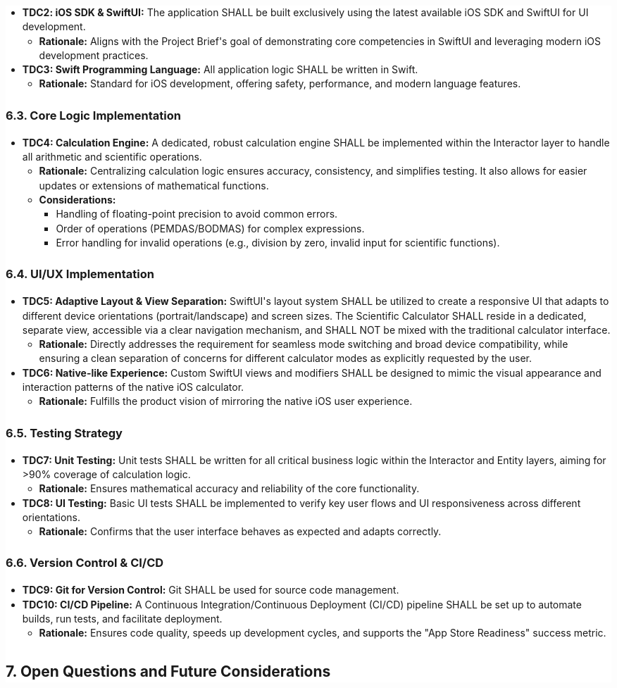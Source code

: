 *   **TDC2: iOS SDK & SwiftUI:** The application SHALL be built exclusively using the latest available iOS SDK and SwiftUI for UI development.
    *   **Rationale:** Aligns with the Project Brief's goal of demonstrating core competencies in SwiftUI and leveraging modern iOS development practices.
*   **TDC3: Swift Programming Language:** All application logic SHALL be written in Swift.
    *   **Rationale:** Standard for iOS development, offering safety, performance, and modern language features.

### 6.3. Core Logic Implementation

*   **TDC4: Calculation Engine:** A dedicated, robust calculation engine SHALL be implemented within the Interactor layer to handle all arithmetic and scientific operations.
    *   **Rationale:** Centralizing calculation logic ensures accuracy, consistency, and simplifies testing. It also allows for easier updates or extensions of mathematical functions.
    *   **Considerations:**
        *   Handling of floating-point precision to avoid common errors.
        *   Order of operations (PEMDAS/BODMAS) for complex expressions.
        *   Error handling for invalid operations (e.g., division by zero, invalid input for scientific functions).

### 6.4. UI/UX Implementation

*   **TDC5: Adaptive Layout & View Separation:** SwiftUI's layout system SHALL be utilized to create a responsive UI that adapts to different device orientations (portrait/landscape) and screen sizes. The Scientific Calculator SHALL reside in a dedicated, separate view, accessible via a clear navigation mechanism, and SHALL NOT be mixed with the traditional calculator interface.
    *   **Rationale:** Directly addresses the requirement for seamless mode switching and broad device compatibility, while ensuring a clean separation of concerns for different calculator modes as explicitly requested by the user.
*   **TDC6: Native-like Experience:** Custom SwiftUI views and modifiers SHALL be designed to mimic the visual appearance and interaction patterns of the native iOS calculator.
    *   **Rationale:** Fulfills the product vision of mirroring the native iOS user experience.

### 6.5. Testing Strategy

*   **TDC7: Unit Testing:** Unit tests SHALL be written for all critical business logic within the Interactor and Entity layers, aiming for >90% coverage of calculation logic.
    *   **Rationale:** Ensures mathematical accuracy and reliability of the core functionality.
*   **TDC8: UI Testing:** Basic UI tests SHALL be implemented to verify key user flows and UI responsiveness across different orientations.
    *   **Rationale:** Confirms that the user interface behaves as expected and adapts correctly.

### 6.6. Version Control & CI/CD

*   **TDC9: Git for Version Control:** Git SHALL be used for source code management.
*   **TDC10: CI/CD Pipeline:** A Continuous Integration/Continuous Deployment (CI/CD) pipeline SHALL be set up to automate builds, run tests, and facilitate deployment.
    *   **Rationale:** Ensures code quality, speeds up development cycles, and supports the "App Store Readiness" success metric.

## 7. Open Questions and Future Considerations

